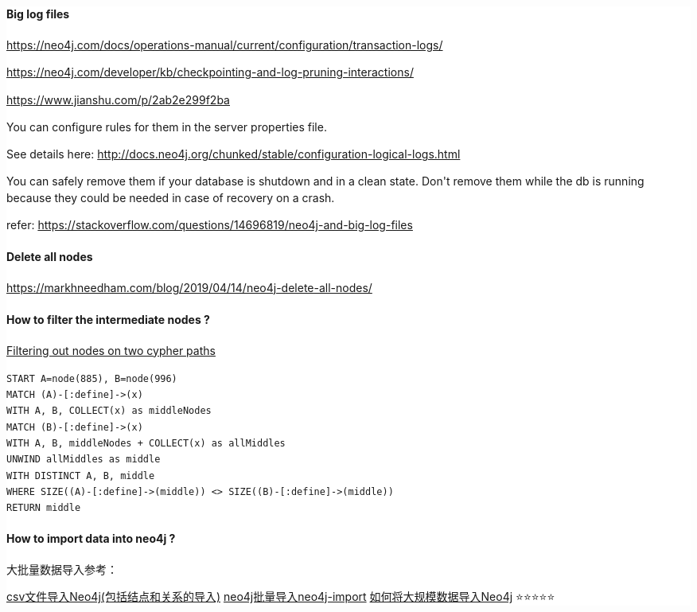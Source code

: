    ```cypher
   
   ```

   

   
   
   
   
   

#### Big log files

https://neo4j.com/docs/operations-manual/current/configuration/transaction-logs/

<https://neo4j.com/developer/kb/checkpointing-and-log-pruning-interactions/>

<https://www.jianshu.com/p/2ab2e299f2ba>



You can configure rules for them in the server properties file.

See details here: <http://docs.neo4j.org/chunked/stable/configuration-logical-logs.html>

You can safely remove them if your database is shutdown and in a clean state. Don't remove them while the db is running because they could be needed in case of recovery on a crash.

refer: <https://stackoverflow.com/questions/14696819/neo4j-and-big-log-files>



#### Delete all nodes

<https://markhneedham.com/blog/2019/04/14/neo4j-delete-all-nodes/>



#### How to filter the intermediate nodes ?

[Filtering out nodes on two cypher paths](https://stackoverflow.com/questions/40523836/filtering-out-nodes-on-two-cypher-paths)

```
START A=node(885), B=node(996) 
MATCH (A)-[:define]->(x)
WITH A, B, COLLECT(x) as middleNodes
MATCH (B)-[:define]->(x) 
WITH A, B, middleNodes + COLLECT(x) as allMiddles
UNWIND allMiddles as middle
WITH DISTINCT A, B, middle
WHERE SIZE((A)-[:define]->(middle)) <> SIZE((B)-[:define]->(middle))
RETURN middle
```



#### How to import data into neo4j ?

大批量数据导入参考：

[csv文件导入Neo4j(包括结点和关系的导入)](https://blog.csdn.net/quiet_girl/article/details/71155442)
[neo4j批量导入neo4j-import](https://blog.csdn.net/sinat_26917383/article/details/82424508)
[如何将大规模数据导入Neo4j](http://paradoxlife.me/how-to-insert-bulk-data-into-neo4j) :star::star::star::star::star:
